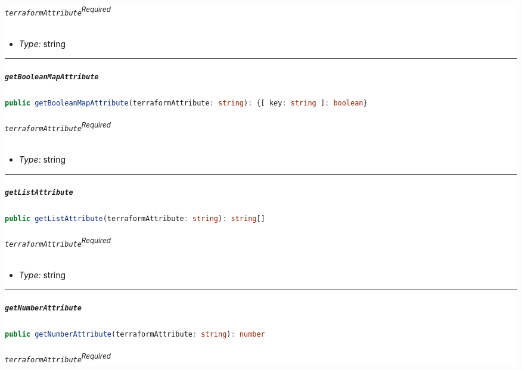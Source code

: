 ###### `terraformAttribute`<sup>Required</sup> <a name="terraformAttribute" id="rhizo-co-terraform-provider-oci.dataOciLoadBalancerListenerRules.DataOciLoadBalancerListenerRules.getBooleanAttribute.parameter.terraformAttribute"></a>

- *Type:* string

---

##### `getBooleanMapAttribute` <a name="getBooleanMapAttribute" id="rhizo-co-terraform-provider-oci.dataOciLoadBalancerListenerRules.DataOciLoadBalancerListenerRules.getBooleanMapAttribute"></a>

```typescript
public getBooleanMapAttribute(terraformAttribute: string): {[ key: string ]: boolean}
```

###### `terraformAttribute`<sup>Required</sup> <a name="terraformAttribute" id="rhizo-co-terraform-provider-oci.dataOciLoadBalancerListenerRules.DataOciLoadBalancerListenerRules.getBooleanMapAttribute.parameter.terraformAttribute"></a>

- *Type:* string

---

##### `getListAttribute` <a name="getListAttribute" id="rhizo-co-terraform-provider-oci.dataOciLoadBalancerListenerRules.DataOciLoadBalancerListenerRules.getListAttribute"></a>

```typescript
public getListAttribute(terraformAttribute: string): string[]
```

###### `terraformAttribute`<sup>Required</sup> <a name="terraformAttribute" id="rhizo-co-terraform-provider-oci.dataOciLoadBalancerListenerRules.DataOciLoadBalancerListenerRules.getListAttribute.parameter.terraformAttribute"></a>

- *Type:* string

---

##### `getNumberAttribute` <a name="getNumberAttribute" id="rhizo-co-terraform-provider-oci.dataOciLoadBalancerListenerRules.DataOciLoadBalancerListenerRules.getNumberAttribute"></a>

```typescript
public getNumberAttribute(terraformAttribute: string): number
```

###### `terraformAttribute`<sup>Required</sup> <a name="terraformAttribute" id="rhizo-co-terraform-provider-oci.dataOciLoadBalancerListenerRules.DataOciLoadBalancerListenerRules.getNumberAttribute.parameter.terraformAttribute"></a>
